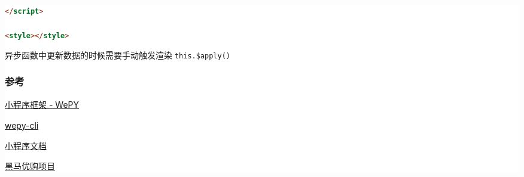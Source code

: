 ```html
</script>

<style></style>
```



异步函数中更新数据的时候需要手动触发渲染 `this.$apply()`



### 参考

[小程序框架 - WePY](https://tencent.github.io/wepy)

[wepy-cli](https://tencent.github.io/wepy/document.html#/./doc.cli?id=%e4%bd%bf%e7%94%a8-usage)

[小程序文档](https://developers.weixin.qq.com/miniprogram/dev/framework/config.html)

[黑马优购项目](https://gitee.com/koler778/hmugo)